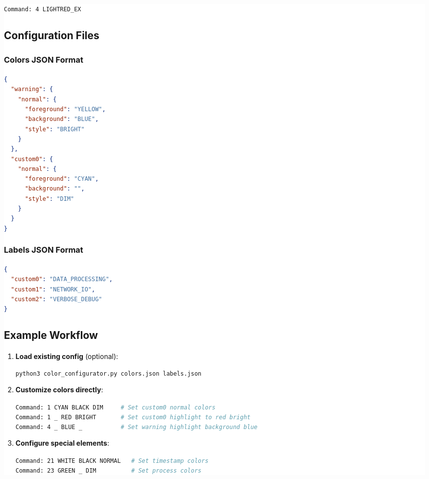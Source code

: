 ```bash
Command: 4 LIGHTRED_EX
```

## Configuration Files

### Colors JSON Format
```json
{
  "warning": {
    "normal": {
      "foreground": "YELLOW",
      "background": "BLUE",
      "style": "BRIGHT"
    }
  },
  "custom0": {
    "normal": {
      "foreground": "CYAN",
      "background": "",
      "style": "DIM"
    }
  }
}
```

### Labels JSON Format
```json
{
  "custom0": "DATA_PROCESSING",
  "custom1": "NETWORK_IO",
  "custom2": "VERBOSE_DEBUG"
}
```

## Example Workflow

1. **Load existing config** (optional):
   ```bash
   python3 color_configurator.py colors.json labels.json
   ```

2. **Customize colors directly**:
   ```bash
   Command: 1 CYAN BLACK DIM     # Set custom0 normal colors
   Command: 1 _ RED BRIGHT       # Set custom0 highlight to red bright
   Command: 4 _ BLUE _           # Set warning highlight background blue
   ```

3. **Configure special elements**:
   ```bash
   Command: 21 WHITE BLACK NORMAL   # Set timestamp colors
   Command: 23 GREEN _ DIM          # Set process colors
   ```
